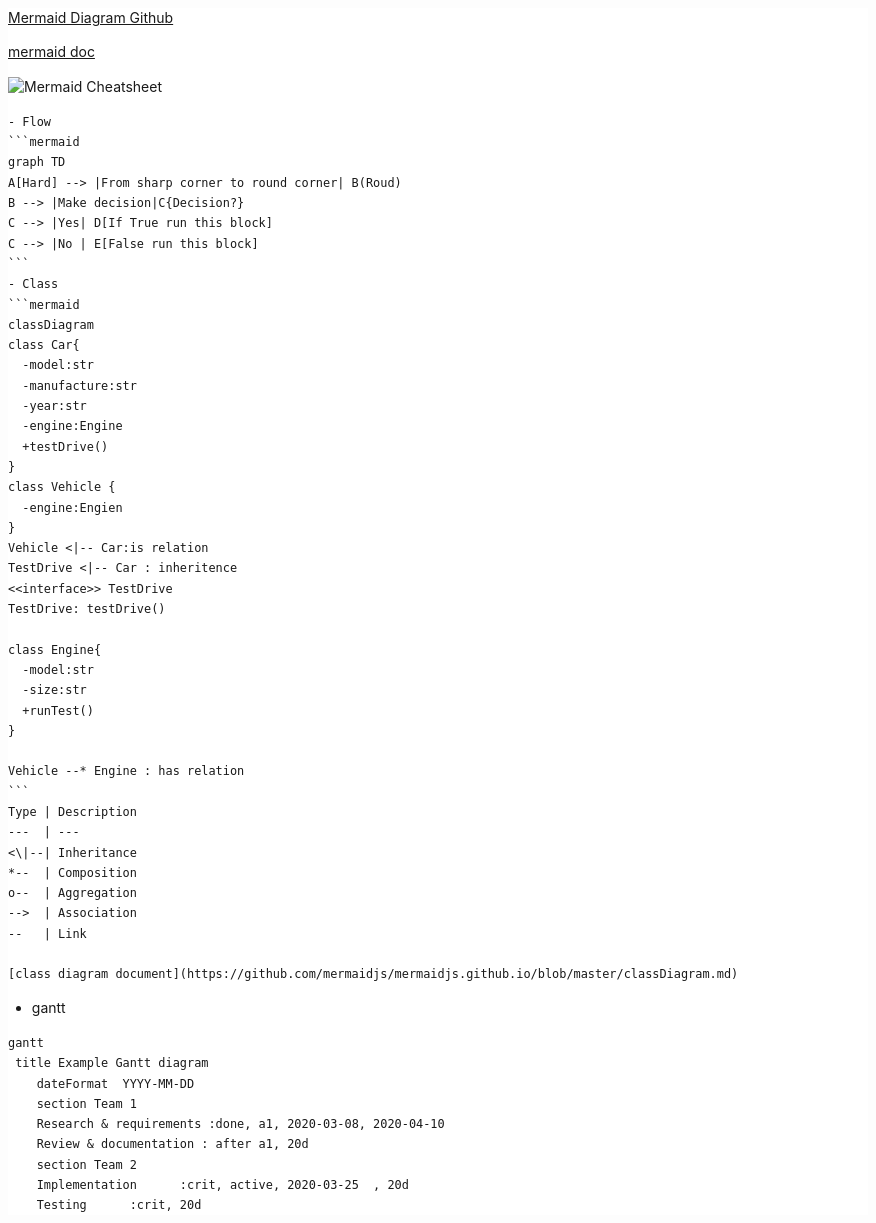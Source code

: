  [Mermaid Diagram Github](https://github.com/mermaid-js/mermaid)

  [mermaid doc](https://www.diagrams.net/blog/mermaid-diagrams)

  ![Mermaid Cheatsheet](images/mermaid.png)
  
    - Flow
    ```mermaid
    graph TD
    A[Hard] --> |From sharp corner to round corner| B(Roud)
    B --> |Make decision|C{Decision?}
    C --> |Yes| D[If True run this block]
    C --> |No | E[False run this block]
    ```
    - Class
    ```mermaid
    classDiagram
    class Car{
      -model:str
      -manufacture:str
      -year:str
      -engine:Engine
      +testDrive()
    }
    class Vehicle {
      -engine:Engien
    }
    Vehicle <|-- Car:is relation 
    TestDrive <|-- Car : inheritence
    <<interface>> TestDrive
    TestDrive: testDrive()

    class Engine{
      -model:str
      -size:str
      +runTest()
    }

    Vehicle --* Engine : has relation
    ```
    Type | Description
    ---  | ---
    <\|--| Inheritance
    *--  | Composition
    o--  | Aggregation
    -->  | Association
    --   | Link 

    [class diagram document](https://github.com/mermaidjs/mermaidjs.github.io/blob/master/classDiagram.md)

  * gantt
```mermaid
gantt
 title Example Gantt diagram
    dateFormat  YYYY-MM-DD
    section Team 1
    Research & requirements :done, a1, 2020-03-08, 2020-04-10
    Review & documentation : after a1, 20d
    section Team 2
    Implementation      :crit, active, 2020-03-25  , 20d
    Testing      :crit, 20d
```
    